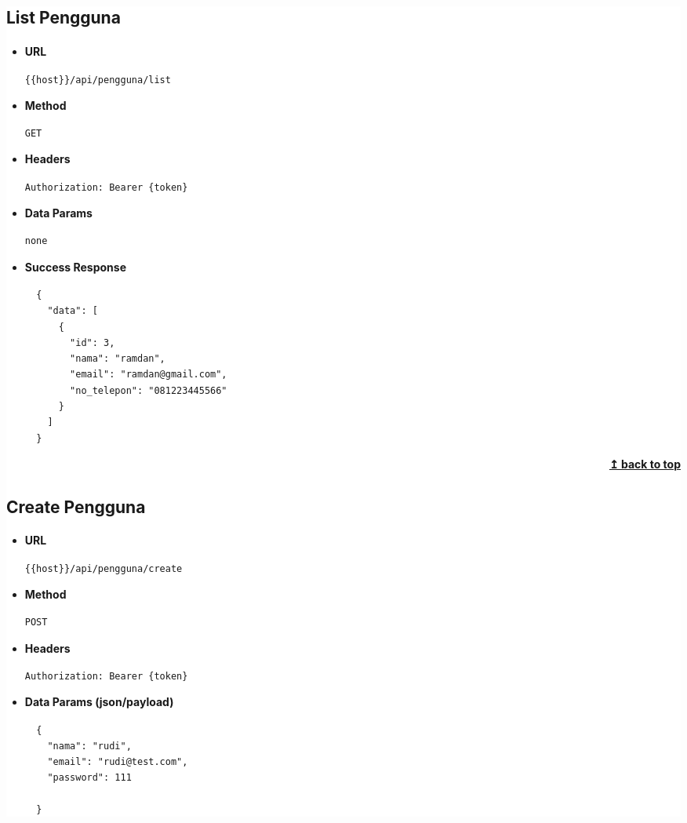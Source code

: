 
**List Pengguna**
---

* **URL**

  `{{host}}/api/pengguna/list`

* **Method**

  `GET`

* **Headers**

  `Authorization: Bearer {token}`

* **Data Params**

  `none`

* **Success Response**

  ```
    {
      "data": [
        {
          "id": 3,
          "nama": "ramdan",
          "email": "ramdan@gmail.com",
          "no_telepon": "081223445566"
        }
      ]
    }
  ```

<div align="right">
    <b><a href="https://github.com/mramdanf/siavipala/blob/master/DOC_API.md#dokumentasi-api-siavipala">↥ back to top</a></b>
</div>


**Create Pengguna**
---

* **URL**

  `{{host}}/api/pengguna/create`

* **Method**

  `POST`

* **Headers**

  `Authorization: Bearer {token}`

* **Data Params (json/payload)**

  ```
    {
      "nama": "rudi",
      "email": "rudi@test.com",
      "password": 111
      
    }
  ```
